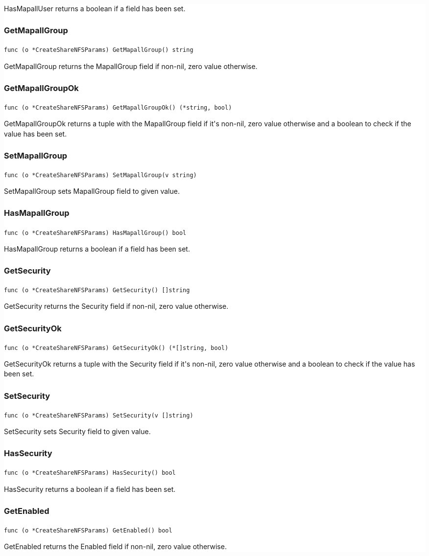 HasMapallUser returns a boolean if a field has been set.

### GetMapallGroup

`func (o *CreateShareNFSParams) GetMapallGroup() string`

GetMapallGroup returns the MapallGroup field if non-nil, zero value otherwise.

### GetMapallGroupOk

`func (o *CreateShareNFSParams) GetMapallGroupOk() (*string, bool)`

GetMapallGroupOk returns a tuple with the MapallGroup field if it's non-nil, zero value otherwise
and a boolean to check if the value has been set.

### SetMapallGroup

`func (o *CreateShareNFSParams) SetMapallGroup(v string)`

SetMapallGroup sets MapallGroup field to given value.

### HasMapallGroup

`func (o *CreateShareNFSParams) HasMapallGroup() bool`

HasMapallGroup returns a boolean if a field has been set.

### GetSecurity

`func (o *CreateShareNFSParams) GetSecurity() []string`

GetSecurity returns the Security field if non-nil, zero value otherwise.

### GetSecurityOk

`func (o *CreateShareNFSParams) GetSecurityOk() (*[]string, bool)`

GetSecurityOk returns a tuple with the Security field if it's non-nil, zero value otherwise
and a boolean to check if the value has been set.

### SetSecurity

`func (o *CreateShareNFSParams) SetSecurity(v []string)`

SetSecurity sets Security field to given value.

### HasSecurity

`func (o *CreateShareNFSParams) HasSecurity() bool`

HasSecurity returns a boolean if a field has been set.

### GetEnabled

`func (o *CreateShareNFSParams) GetEnabled() bool`

GetEnabled returns the Enabled field if non-nil, zero value otherwise.
